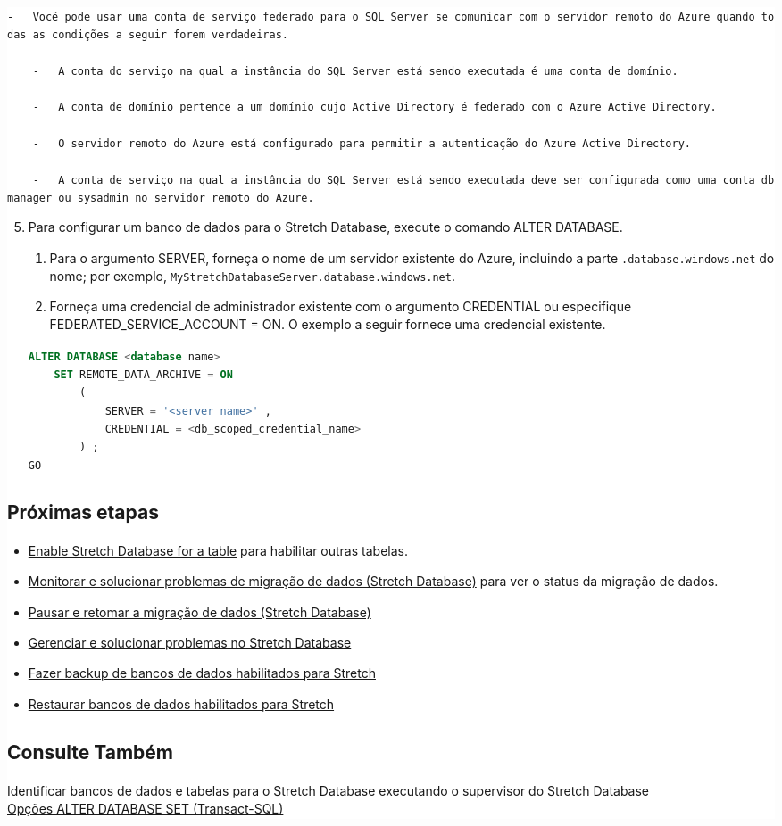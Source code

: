     -   Você pode usar uma conta de serviço federado para o SQL Server se comunicar com o servidor remoto do Azure quando todas as condições a seguir forem verdadeiras.  
  
        -   A conta do serviço na qual a instância do SQL Server está sendo executada é uma conta de domínio.  
  
        -   A conta de domínio pertence a um domínio cujo Active Directory é federado com o Azure Active Directory.  
  
        -   O servidor remoto do Azure está configurado para permitir a autenticação do Azure Active Directory.  
  
        -   A conta de serviço na qual a instância do SQL Server está sendo executada deve ser configurada como uma conta dbmanager ou sysadmin no servidor remoto do Azure.  
  
5.  Para configurar um banco de dados para o Stretch Database, execute o comando ALTER DATABASE.  
  
    1.  Para o argumento SERVER, forneça o nome de um servidor existente do Azure, incluindo a parte `.database.windows.net` do nome; por exemplo, `MyStretchDatabaseServer.database.windows.net`.  
  
    2.  Forneça uma credencial de administrador existente com o argumento CREDENTIAL ou especifique FEDERATED_SERVICE_ACCOUNT = ON. O exemplo a seguir fornece uma credencial existente.  
  
    ```sql  
    ALTER DATABASE <database name>  
        SET REMOTE_DATA_ARCHIVE = ON  
            (  
                SERVER = '<server_name>' ,  
                CREDENTIAL = <db_scoped_credential_name>  
            ) ;  
    GO
    ```  
  
## <a name="next-steps"></a>Próximas etapas  
-   [Enable Stretch Database for a table](../../sql-server/stretch-database/enable-stretch-database-for-a-table.md) para habilitar outras tabelas.  
  
-   [Monitorar e solucionar problemas de migração de dados &#40;Stretch Database&#41;](../../sql-server/stretch-database/monitor-and-troubleshoot-data-migration-stretch-database.md) para ver o status da migração de dados.  
  
-   [Pausar e retomar a migração de dados &#40;Stretch Database&#41;](../../sql-server/stretch-database/pause-and-resume-data-migration-stretch-database.md)  
  
-   [Gerenciar e solucionar problemas no Stretch Database](../../sql-server/stretch-database/manage-and-troubleshoot-stretch-database.md)  
  
-   [Fazer backup de bancos de dados habilitados para Stretch](../../sql-server/stretch-database/backup-stretch-enabled-databases-stretch-database.md)  
  
-   [Restaurar bancos de dados habilitados para Stretch](../../sql-server/stretch-database/restore-stretch-enabled-databases-stretch-database.md)  
  
## <a name="see-also"></a>Consulte Também  
 [Identificar bancos de dados e tabelas para o Stretch Database executando o supervisor do Stretch Database](../../sql-server/stretch-database/stretch-database-databases-and-tables-stretch-database-advisor.md)   
 [Opções ALTER DATABASE SET &#40;Transact-SQL&#41;](../../t-sql/statements/alter-database-transact-sql-set-options.md)  
  
  

